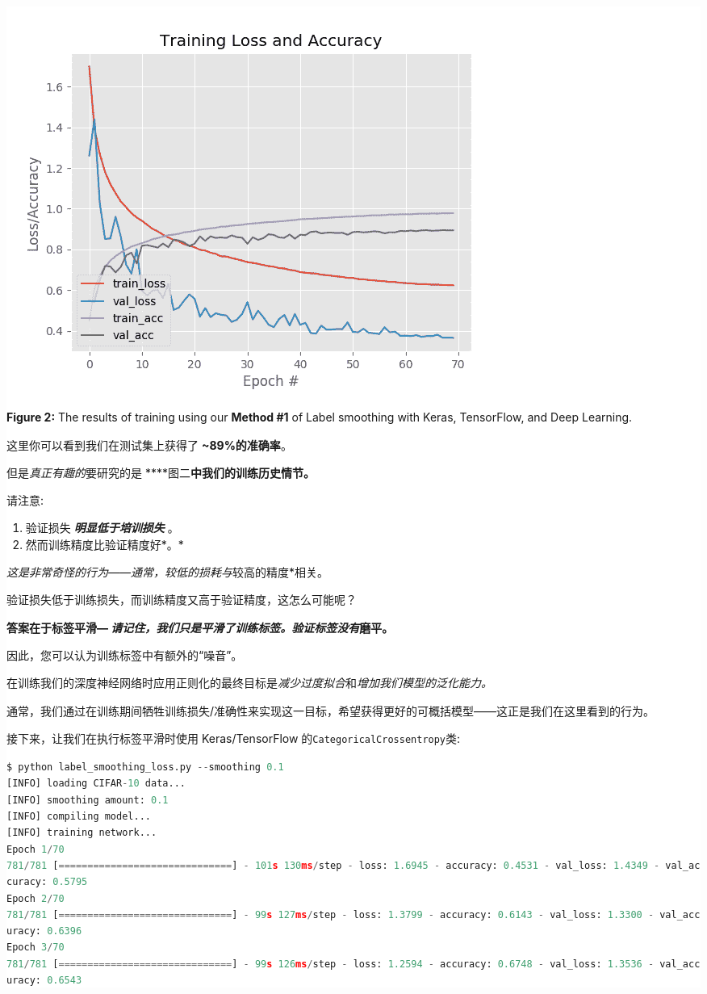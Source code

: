 ```py
```

[![](img/0bbb23d33c92f293451eb3e2c9c12001.png)](https://pyimagesearch.com/wp-content/uploads/2019/12/plot_func.png)

**Figure 2:** The results of training using our **Method #1** of Label smoothing with Keras, TensorFlow, and Deep Learning.

这里你可以看到我们在测试集上获得了 **~89%的准确率**。

但是*真正有趣的*要研究的是 ****图二**中我们的训练历史情节。**

请注意:

1.  验证损失 ***明显低于培训损失*** 。
2.  然而训练精度比验证精度好*。*

 *这是非常奇怪的行为——通常，*较低的损耗*与*较高的精度*相关。

验证损失低于训练损失，而训练精度又高于验证精度，这怎么可能呢？

**答案在于标签平滑— *请记住，我们只是平滑了训练标签。*验证标签*没有*磨平。**

因此，您可以认为训练标签中有额外的“噪音”。

在训练我们的深度神经网络时应用正则化的最终目标是*减少过度拟合*和*增加我们模型的泛化能力。*

通常，我们通过在训练期间牺牲训练损失/准确性来实现这一目标，希望获得更好的可概括模型——这正是我们在这里看到的行为。

接下来，让我们在执行标签平滑时使用 Keras/TensorFlow 的`CategoricalCrossentropy`类:

```py
$ python label_smoothing_loss.py --smoothing 0.1
[INFO] loading CIFAR-10 data...
[INFO] smoothing amount: 0.1
[INFO] compiling model...
[INFO] training network...
Epoch 1/70
781/781 [==============================] - 101s 130ms/step - loss: 1.6945 - accuracy: 0.4531 - val_loss: 1.4349 - val_accuracy: 0.5795
Epoch 2/70
781/781 [==============================] - 99s 127ms/step - loss: 1.3799 - accuracy: 0.6143 - val_loss: 1.3300 - val_accuracy: 0.6396
Epoch 3/70
781/781 [==============================] - 99s 126ms/step - loss: 1.2594 - accuracy: 0.6748 - val_loss: 1.3536 - val_accuracy: 0.6543
```